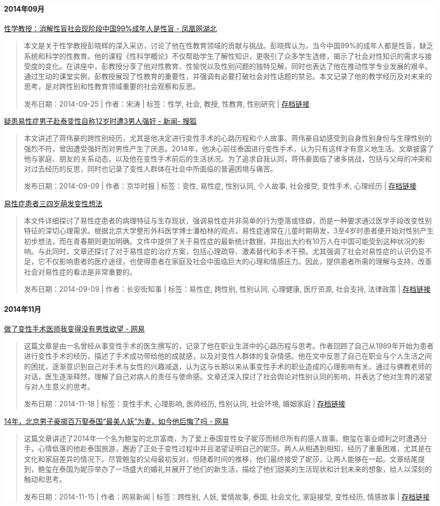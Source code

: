 

#### 2014年09月

[性学教授：消解性盲社会现阶段中国99%成年人是性盲 - 凤凰网湖北](http://hb.ifeng.com/news/fygc/detail_2014_09/25/2952619_0.shtml)
>
> 本文是关于性学教授彭晓辉的深入采访，讨论了他在性教育领域的贡献与挑战。彭晓辉认为，当今中国99%的成年人都是性盲，缺乏系统和科学的性教育。他的课程《性科学概论》不仅帮助学生了解性知识，更吸引了众多学生选修，揭示了社会对性知识的需求与接受度的变化。在讲座中，彭教授分享了他对性教育、性愉悦以及性别问题的独特见解，同时也表达了他在推动性学专业发展的艰辛。通过生动的课堂实例，彭教授展现了性教育的重要性，并强调有必要打破社会对性话题的禁忌。本文记录了他的教学经历及对未来的思考，是对跨性别和性教育领域重要的社会观察和反思。
> 
> 发布日期：2014-09-25 | 作者：宋涛 | 标签：性学, 社会, 教授, 性教育, 性别研究 | [存档链接](https://news.transchinese.org/凤凰网/hb_性学教授：消解性盲社会现阶段中国99%成年人是性盲_-_凤凰网湖北)

[疑患易性症男子赴泰变性自称12岁时遭3男人强奸 - 新闻- 搜狐](https://news.sohu.com/20140909/n404154592.shtml)
>
> 本文讲述了蒋伟豪的跨性别经历，尤其是他决定进行变性手术的心路历程和个人故事。蒋伟豪自幼感受到自身性别身份与生理性别的强烈不符，曾因遭受强奸而对男性产生了厌恶。2014年，他决心前往泰国进行变性手术，认为只有这样才有意义地生活。文章披露了他与家庭、朋友的关系动态，以及他在变性手术前后的生活状况。为了追求自我认同，蒋伟豪面临了诸多挑战，包括与父母的冲突和对过去经历的反思，同时也记录了变性人群体在社会中所面临的普遍困境与痛苦。
> 
> 发布日期：2014-09-09 | 作者：京华时报 | 标签：变性, 易性症, 性别认同, 个人故事, 社会接受, 变性手术, 心理经历 | [存档链接](https://news.transchinese.org/搜狐新闻/news_疑患易性症男子赴泰变性自称12岁时遭3男人强奸_-_新闻-_搜狐)

[易性症患者三四岁萌发变性想法](http://news.sina.cn/2014-09-09/detail-ianfzhni9694888.d.html?from=wap)
>
> 本文件详细探讨了易性症患者的病理特征与生存现状，强调易性症并非简单的行为堕落或怪癖，而是一种要求通过医学手段改变性别特征的深切心理需求。根据北京大学整形外科医学博士潘柏林的观点，易性症通常在儿童时期萌发，3至4岁时患者便开始对性别产生初步想法，而在青春期则更加明确。文件中提供了关于易性症的最新统计数据，并指出大约有10万人在中国可能受到这种状况的影响。与此同时，文章还探讨了对于易性症的治疗方案，包括心理疏导、激素替代和手术干预。尤其强调了社会对易性症的认识仍显不足，它不仅影响患者的医疗途径，也使得患者在家庭及社会中面临巨大的心理和情感压力。因此，提供患者所需的理解与支持，改善社会对易性症的看法是非常重要的。
> 
> 发布日期：2014-09-09 | 作者：长安街知事 | 标签：易性症, 跨性别, 性别认同, 心理健康, 医疗资源, 社会支持, 法律政策 | [存档链接](https://news.transchinese.org/新浪新闻/news_易性症患者三四岁萌发变性想法)



#### 2014年11月

[做了变性手术医师我变得没有男性欲望 - 网易](https://www.163.com/lady/article/ABBR8O8900264IIU.html)
>
> 这篇文章是由一名曾经从事变性手术的医生撰写的，记录了他在职业生涯中的心路历程与思考。作者回顾了自己从1989年开始为患者进行变性手术的经历，描述了手术成功带给他的成就感，以及对变性人群体的复杂情感。他在文中反思了自己在职业与个人生活之间的困扰，逐渐意识到自己对手术与女性的兴趣减退，认为这与长期以来从事变性手术的职业造成的心理影响有关。通过与佛教老师的对话，医生逐渐释然，理解了自己对病人的责任与使命感。文章还深入探讨了社会舆论对性别认同的影响，并表达了他对生育的渴望与对人生意义的思考。
> 
> 发布日期：2014-11-18 | 标签：变性手术, 心理影响, 医师经历, 性别认同, 社会环境, 婚姻家庭 | [存档链接](https://news.transchinese.org/网易新闻/www_做了变性手术医师我变得没有男性欲望_-_网易)

[14年，北京男子豪掷百万娶泰国“最美人妖”为妻，如今他后悔了吗 - 网易](https://www.163.com/dy/article/JH2MHPB205566X6X.html)
>
> 这篇文章讲述了2014年一个名为鲍玺的北京富商，为了爱上泰国变性女子妮莎而倾尽所有的感人故事。鲍玺在事业顺利之时遭遇分手，心情低落的他赴泰国旅游，邂逅了正处于变性过程中并且渴望证明自己的妮莎。两人从相遇到相知，经历了重重困难，尤其是在文化和家庭差异的情况下。尽管鲍玺的父母最初反对，但随着时间的推移，他们最终接受了妮莎，让两人能够在一起。文章结尾提到，鲍玺在泰国为妮莎举办了一场盛大的婚礼并展开了他们的新生活，描绘了他们甜美的生活现状和计划未来的想象，给人以深刻的触动和思考。
> 
> 发布日期：2014-11-15 | 作者：网易新闻 | 标签：跨性别, 人妖, 爱情故事, 泰国, 社会文化, 家庭接受, 变性经历, 情感故事 | [存档链接](https://news.transchinese.org/网易新闻/www_14年，北京男子豪掷百万娶泰国“最美人妖”为妻，如今他后悔了吗_-_网易)
